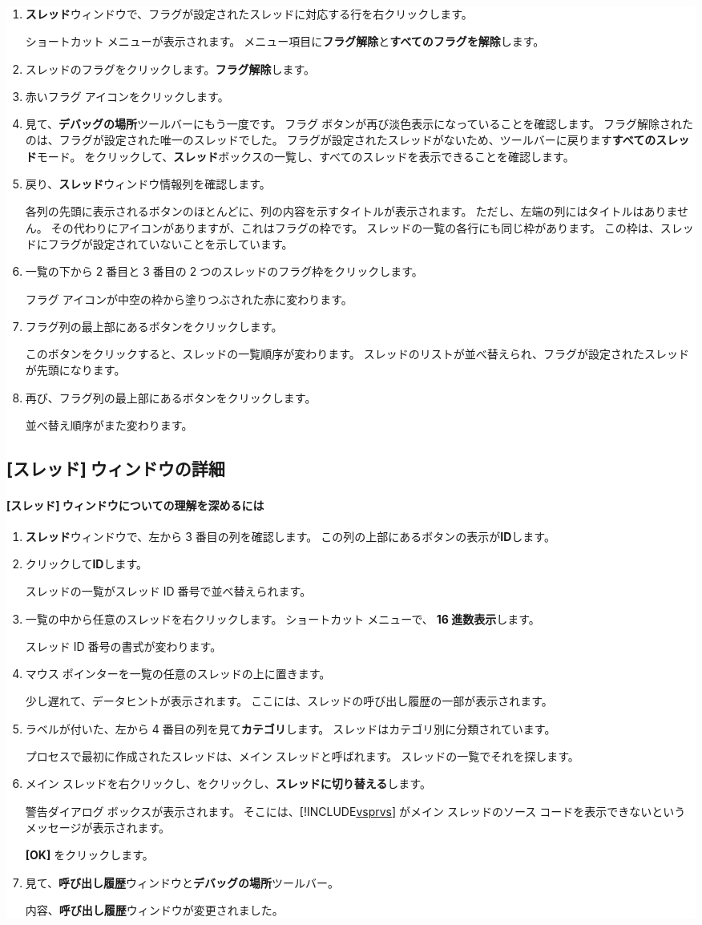 1. **スレッド**ウィンドウで、フラグが設定されたスレッドに対応する行を右クリックします。  
  
     ショートカット メニューが表示されます。 メニュー項目に**フラグ解除**と**すべてのフラグを解除**します。  
  
2. スレッドのフラグをクリックします。**フラグ解除**します。  
  
3. 赤いフラグ アイコンをクリックします。  
  
4. 見て、**デバッグの場所**ツールバーにもう一度です。 フラグ ボタンが再び淡色表示になっていることを確認します。 フラグ解除されたのは、フラグが設定された唯一のスレッドでした。 フラグが設定されたスレッドがないため、ツールバーに戻ります**すべてのスレッド**モード。 をクリックして、**スレッド**ボックスの一覧し、すべてのスレッドを表示できることを確認します。  
  
5. 戻り、**スレッド**ウィンドウ情報列を確認します。  
  
     各列の先頭に表示されるボタンのほとんどに、列の内容を示すタイトルが表示されます。 ただし、左端の列にはタイトルはありません。 その代わりにアイコンがありますが、これはフラグの枠です。 スレッドの一覧の各行にも同じ枠があります。 この枠は、スレッドにフラグが設定されていないことを示しています。  
  
6. 一覧の下から 2 番目と 3 番目の 2 つのスレッドのフラグ枠をクリックします。  
  
     フラグ アイコンが中空の枠から塗りつぶされた赤に変わります。  
  
7. フラグ列の最上部にあるボタンをクリックします。  
  
     このボタンをクリックすると、スレッドの一覧順序が変わります。 スレッドのリストが並べ替えられ、フラグが設定されたスレッドが先頭になります。  
  
8. 再び、フラグ列の最上部にあるボタンをクリックします。  
  
     並べ替え順序がまた変わります。  
  
## <a name="more-about-the-threads-window"></a>[スレッド] ウィンドウの詳細  
  
#### <a name="to-learn-more-about-the-threads-window"></a>[スレッド] ウィンドウについての理解を深めるには  
  
1. **スレッド**ウィンドウで、左から 3 番目の列を確認します。 この列の上部にあるボタンの表示が**ID**します。  
  
2. クリックして**ID**します。  
  
     スレッドの一覧がスレッド ID 番号で並べ替えられます。  
  
3. 一覧の中から任意のスレッドを右クリックします。 ショートカット メニューで、 **16 進数表示**します。  
  
     スレッド ID 番号の書式が変わります。  
  
4. マウス ポインターを一覧の任意のスレッドの上に置きます。  
  
     少し遅れて、データヒントが表示されます。 ここには、スレッドの呼び出し履歴の一部が表示されます。  
  
5. ラベルが付いた、左から 4 番目の列を見て**カテゴリ**します。 スレッドはカテゴリ別に分類されています。  
  
     プロセスで最初に作成されたスレッドは、メイン スレッドと呼ばれます。 スレッドの一覧でそれを探します。  
  
6. メイン スレッドを右クリックし、をクリックし、**スレッドに切り替える**します。  
  
     警告ダイアログ ボックスが表示されます。 そこには、[!INCLUDE[vsprvs](../includes/vsprvs-md.md)] がメイン スレッドのソース コードを表示できないというメッセージが表示されます。  
  
     **[OK]** をクリックします。  
  
7. 見て、**呼び出し履歴**ウィンドウと**デバッグの場所**ツールバー。  
  
     内容、**呼び出し履歴**ウィンドウが変更されました。  
  